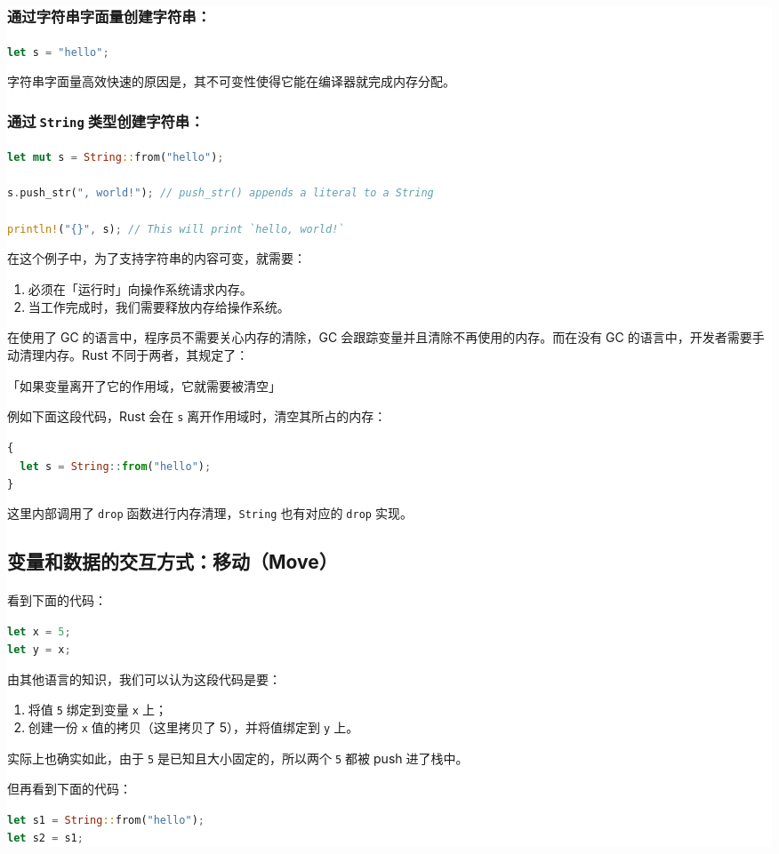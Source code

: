 ### 通过字符串字面量创建字符串：

```rust
let s = "hello";
```

字符串字面量高效快速的原因是，其不可变性使得它能在编译器就完成内存分配。

### 通过 `String` 类型创建字符串：

```rust
let mut s = String::from("hello");

s.push_str(", world!"); // push_str() appends a literal to a String

println!("{}", s); // This will print `hello, world!`
```

在这个例子中，为了支持字符串的内容可变，就需要：

1. 必须在「运行时」向操作系统请求内存。
2. 当工作完成时，我们需要释放内存给操作系统。

在使用了 GC 的语言中，程序员不需要关心内存的清除，GC 会跟踪变量并且清除不再使用的内存。而在没有 GC 的语言中，开发者需要手动清理内存。Rust 不同于两者，其规定了：

「如果变量离开了它的作用域，它就需要被清空」

例如下面这段代码，Rust 会在 `s` 离开作用域时，清空其所占的内存：

```js
{
  let s = String::from("hello");
}
```

这里内部调用了 `drop` 函数进行内存清理，`String` 也有对应的 `drop` 实现。

## 变量和数据的交互方式：移动（Move）

看到下面的代码：

```rust
let x = 5;
let y = x;
```

由其他语言的知识，我们可以认为这段代码是要：

1. 将值 `5` 绑定到变量 `x` 上；
2. 创建一份 `x` 值的拷贝（这里拷贝了 5），并将值绑定到 `y` 上。

实际上也确实如此，由于 `5` 是已知且大小固定的，所以两个 `5` 都被 push 进了栈中。

但再看到下面的代码：

```rust
let s1 = String::from("hello");
let s2 = s1;
```
